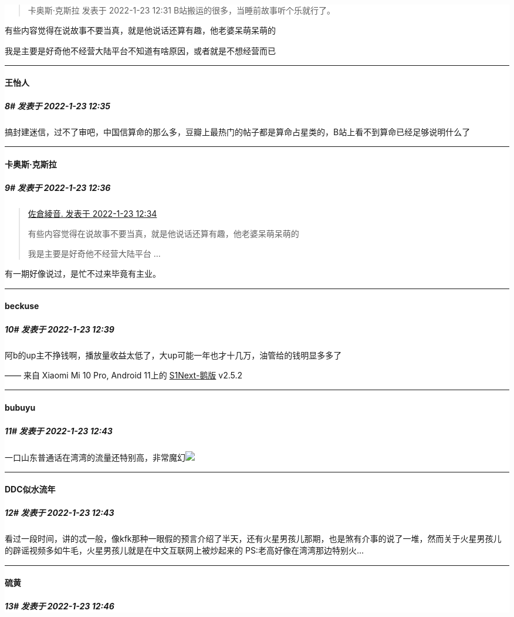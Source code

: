 <blockquote>卡奥斯·克斯拉 发表于 2022-1-23 12:31
B站搬运的很多，当睡前故事听个乐就行了。</blockquote>
有些内容觉得在说故事不要当真，就是他说话还算有趣，他老婆呆萌呆萌的

我是主要是好奇他不经营大陆平台不知道有啥原因，或者就是不想经营而已

*****

####  王怡人  
##### 8#       发表于 2022-1-23 12:35

搞封建迷信，过不了审吧，中国信算命的那么多，豆瓣上最热门的帖子都是算命占星类的，B站上看不到算命已经足够说明什么了

*****

####  卡奥斯·克斯拉  
##### 9#       发表于 2022-1-23 12:36

<blockquote><a href="httphttps://bbs.saraba1st.com/2b/forum.php?mod=redirect&amp;goto=findpost&amp;pid=54399460&amp;ptid=2048856" target="_blank">佐倉綾音. 发表于 2022-1-23 12:34</a>

有些内容觉得在说故事不要当真，就是他说话还算有趣，他老婆呆萌呆萌的

我是主要是好奇他不经营大陆平台 ...</blockquote>
有一期好像说过，是忙不过来毕竟有主业。

*****

####  beckuse  
##### 10#       发表于 2022-1-23 12:39

阿b的up主不挣钱啊，播放量收益太低了，大up可能一年也才十几万，油管给的钱明显多多了

—— 来自 Xiaomi Mi 10 Pro, Android 11上的 [S1Next-鹅版](https://github.com/ykrank/S1-Next/releases) v2.5.2

*****

####  bubuyu  
##### 11#       发表于 2022-1-23 12:43

一口山东普通话在湾湾的流量还特别高，非常魔幻<img src="https://static.saraba1st.com/image/smiley/face2017/003.png" referrerpolicy="no-referrer">

*****

####  DDC似水流年  
##### 12#       发表于 2022-1-23 12:43

看过一段时间，讲的忒一般，像kfk那种一眼假的预言介绍了半天，还有火星男孩儿那期，也是煞有介事的说了一堆，然而关于火星男孩儿的辟谣视频多如牛毛，火星男孩儿就是在中文互联网上被炒起来的
PS:老高好像在湾湾那边特别火...

*****

####  硫黄  
##### 13#       发表于 2022-1-23 12:46
